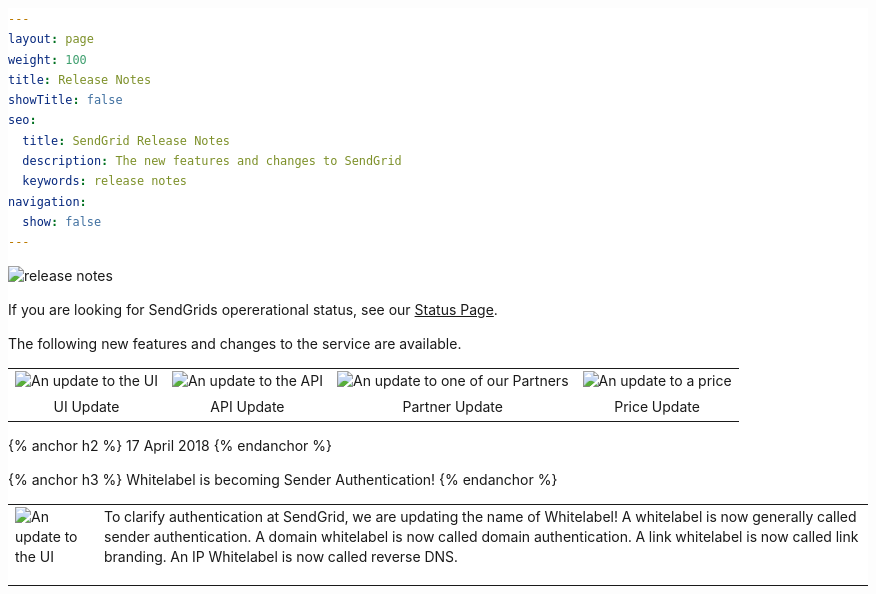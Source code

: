 ```yaml
---
layout: page
weight: 100
title: Release Notes
showTitle: false
seo:
  title: SendGrid Release Notes
  description: The new features and changes to SendGrid
  keywords: release notes
navigation:
  show: false
---
```

![]({{root_url}}/images/release_notes.png "release notes")

If you are looking for SendGrids opererational status, see our [Status Page](http://status.sendgrid.com/).

The following new features and changes to the service are available.

<table class="table" style="table-layout:fixed">
  <tr>
    <td align="center"><img src="{{root_url}}/images/ui_icon.png" alt="An update to the UI" width="100" height="100"></td>
    <td align="center"><img src="{{root_url}}/images/code_icon.png" alt="An update to the API" width="100" height="100"></td>
    <td align="center"><img src="{{root_url}}/images/partners_icon.png" alt="An update to one of our Partners" width="100" height="100"></td>
    <td align="center"><img src="{{root_url}}/images/pricing_icon.png" alt="An update to a price" width="100" height="100"></td>
  </tr>
    <tr>
    <td align="center">UI Update</td>
    <td align="center">API Update</td>
    <td align="center">Partner Update</td>
    <td align="center">Price Update</td>
  </tr>
</table>

{% anchor h2 %}
17 April 2018
{% endanchor %}

{% anchor h3 %}
Whitelabel is becoming Sender Authentication!
{% endanchor %}

<table class="table" style="width: 100%;">
  <tr>
    <td style="width:75px; height:75px"><img src="{{root_url}}/images/ui_icon.png" alt="An update to the UI" ></td>
    <td>To clarify authentication at SendGrid, we are updating the name of Whitelabel! A whitelabel is now generally called sender authentication. A domain whitelabel is now called domain authentication. A link whitelabel is now called link branding. An IP Whitelabel is now called reverse DNS.</td>
  </tr>
</table>
